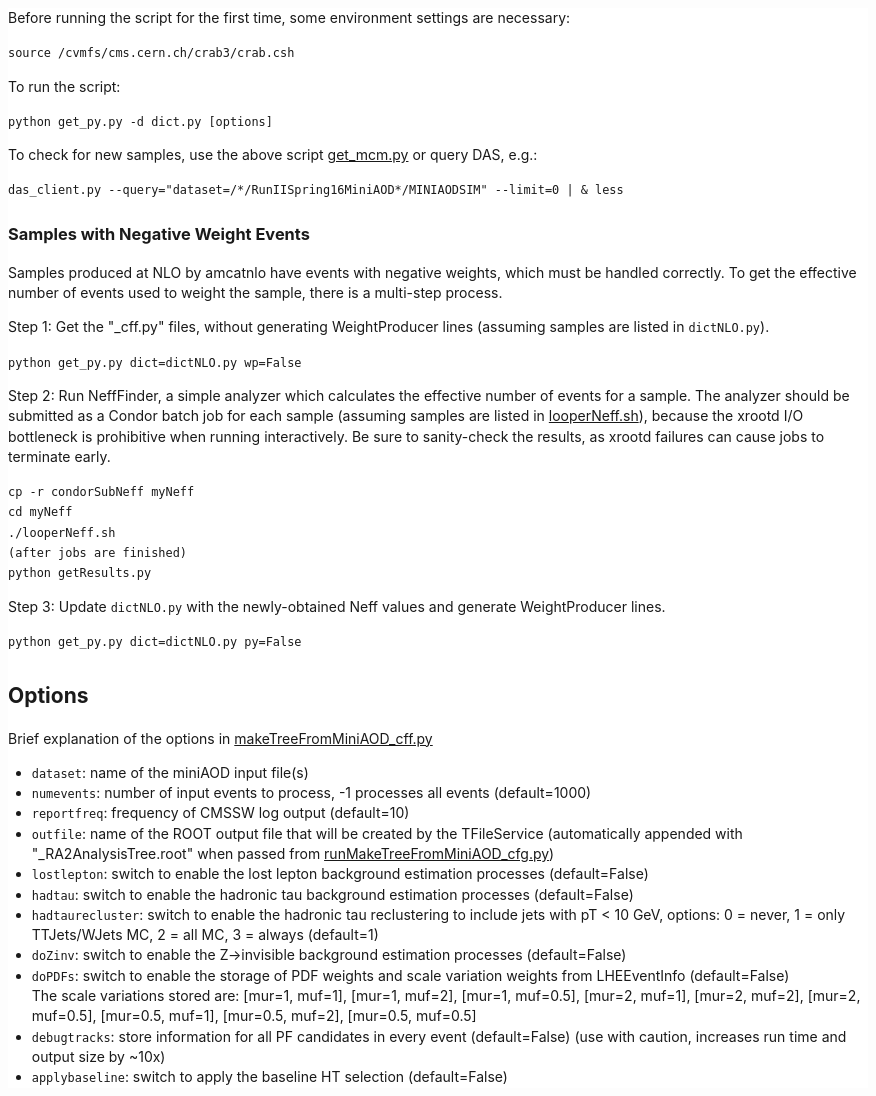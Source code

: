 Before running the script for the first time, some environment settings are necessary:
```
source /cvmfs/cms.cern.ch/crab3/crab.csh
```

To run the script:
```
python get_py.py -d dict.py [options]
```

To check for new samples, use the above script [get_mcm.py](./Production/test/get_mcm.py) or query DAS, e.g.:
```
das_client.py --query="dataset=/*/RunIISpring16MiniAOD*/MINIAODSIM" --limit=0 | & less
```

### Samples with Negative Weight Events

Samples produced at NLO by amcatnlo have events with negative weights, which must be handled correctly. To get the effective number of events used to weight the sample, there is a multi-step process.

Step 1: Get the "_cff.py" files, without generating WeightProducer lines (assuming samples are listed in `dictNLO.py`).
```
python get_py.py dict=dictNLO.py wp=False
```

Step 2: Run NeffFinder, a simple analyzer which calculates the effective number of events for a sample.
The analyzer should be submitted as a Condor batch job for each sample (assuming samples are listed in [looperNeff.sh](./Production/test/condorSubNeff/looperNeff.sh)), because the xrootd I/O bottleneck is prohibitive when running interactively.
Be sure to sanity-check the results, as xrootd failures can cause jobs to terminate early.
```
cp -r condorSubNeff myNeff
cd myNeff
./looperNeff.sh
(after jobs are finished)
python getResults.py
```

Step 3: Update `dictNLO.py` with the newly-obtained Neff values and generate WeightProducer lines.
```
python get_py.py dict=dictNLO.py py=False
```

## Options

Brief explanation of the options in [makeTreeFromMiniAOD_cff.py](./TreeMaker/python/makeTreeFromMiniAOD_cff.py)
* `dataset`: name of the miniAOD input file(s)
* `numevents`: number of input events to process, -1 processes all events (default=1000)
* `reportfreq`: frequency of CMSSW log output (default=10)
* `outfile`: name of the ROOT output file that will be created by the TFileService (automatically appended with "_RA2AnalysisTree.root" when passed from [runMakeTreeFromMiniAOD_cfg.py](./Production/test/runMakeTreeFromMiniAOD_cfg.py))
* `lostlepton`: switch to enable the lost lepton background estimation processes (default=False)
* `hadtau`: switch to enable the hadronic tau background estimation processes (default=False)
* `hadtaurecluster`: switch to enable the hadronic tau reclustering to include jets with pT < 10 GeV, options: 0 = never, 1 = only TTJets/WJets MC, 2 = all MC, 3 = always (default=1)
* `doZinv`: switch to enable the Z->invisible background estimation processes (default=False)
* `doPDFs`: switch to enable the storage of PDF weights and scale variation weights from LHEEventInfo (default=False)  
  The scale variations stored are: [mur=1, muf=1], [mur=1, muf=2], [mur=1, muf=0.5], [mur=2, muf=1], [mur=2, muf=2], [mur=2, muf=0.5], [mur=0.5, muf=1], [mur=0.5, muf=2], [mur=0.5, muf=0.5]
* `debugtracks`: store information for all PF candidates in every event (default=False) (use with caution, increases run time and output size by ~10x)
* `applybaseline`: switch to apply the baseline HT selection (default=False)